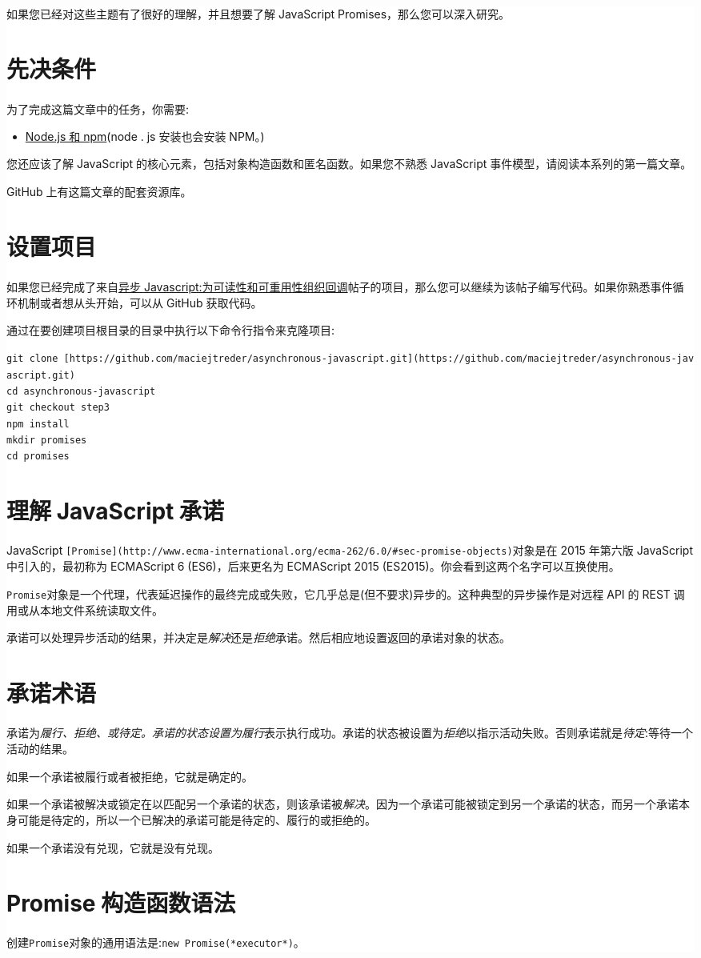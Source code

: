 如果您已经对这些主题有了很好的理解，并且想要了解 JavaScript Promises，那么您可以深入研究。

# 先决条件

为了完成这篇文章中的任务，你需要:

*   [Node.js 和 npm](https://nodejs.org/)(node . js 安装也会安装 NPM。)

您还应该了解 JavaScript 的核心元素，包括对象构造函数和匿名函数。如果您不熟悉 JavaScript 事件模型，请阅读本系列的第一篇文章。

GitHub 上有这篇文章的配套资源库。

# 设置项目

如果您已经完成了来自[异步 Javascript:为可读性和可重用性组织回调](https://medium.com/javascript-in-plain-english/asynchronous-javascript-organizing-callbacks-for-readability-and-reusability-32ad912f2faf)帖子的项目，那么您可以继续为该帖子编写代码。如果你熟悉事件循环机制或者想从头开始，可以从 GitHub 获取代码。

通过在要创建项目根目录的目录中执行以下命令行指令来克隆项目:

```
git clone [https://github.com/maciejtreder/asynchronous-javascript.git](https://github.com/maciejtreder/asynchronous-javascript.git)
cd asynchronous-javascript
git checkout step3
npm install
mkdir promises
cd promises
```

# 理解 JavaScript 承诺

JavaScript `[Promise](http://www.ecma-international.org/ecma-262/6.0/#sec-promise-objects)`对象是在 2015 年第六版 JavaScript 中引入的，最初称为 ECMAScript 6 (ES6)，后来更名为 ECMAScript 2015 (ES2015)。你会看到这两个名字可以互换使用。

`Promise`对象是一个代理，代表延迟操作的最终完成或失败，它几乎总是(但不要求)异步的。这种典型的异步操作是对远程 API 的 REST 调用或从本地文件系统读取文件。

承诺可以处理异步活动的结果，并决定是*解决*还是*拒绝*承诺。然后相应地设置返回的承诺对象的状态。

# 承诺术语

承诺为*履行、拒绝、*或*待定。*承诺的状态设置为*履行*表示执行成功。承诺的状态被设置为*拒绝*以指示活动失败。否则承诺就是*待定*:等待一个活动的结果。

如果一个承诺被履行或者被拒绝，它就是确定的。

如果一个承诺被解决或锁定在以匹配另一个承诺的状态，则该承诺被*解决*。因为一个承诺可能被锁定到另一个承诺的状态，而另一个承诺本身可能是待定的，所以一个已解决的承诺可能是待定的、履行的或拒绝的。

如果一个承诺没有兑现，它就是没有兑现。

# Promise 构造函数语法

创建`Promise`对象的通用语法是:`new Promise(*executor*)`。
